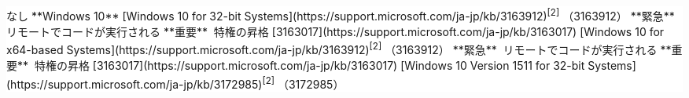 </td>
<td style="border:1px solid black;">
なし

</td>
</tr>
<tr>
<td style="border:1px solid black;" colspan="4">
**Windows 10**

</td>
</tr>
<tr>
<td style="border:1px solid black;">
[Windows 10 for 32-bit Systems](https://support.microsoft.com/ja-jp/kb/3163912)<sup>[2]</sup>
（3163912）

</td>
<td style="border:1px solid black;">
**緊急**   
リモートでコードが実行される

</td>
<td style="border:1px solid black;">
**重要**   
特権の昇格

</td>
<td style="border:1px solid black;">
[3163017](https://support.microsoft.com/ja-jp/kb/3163017)

</td>
</tr>
<tr>
<td style="border:1px solid black;">
[Windows 10 for x64-based Systems](https://support.microsoft.com/ja-jp/kb/3163912)<sup>[2]</sup>
（3163912）

</td>
<td style="border:1px solid black;">
**緊急**   
リモートでコードが実行される

</td>
<td style="border:1px solid black;">
**重要**   
特権の昇格

</td>
<td style="border:1px solid black;">
[3163017](https://support.microsoft.com/ja-jp/kb/3163017)

</td>
</tr>
<tr>
<td style="border:1px solid black;">
[Windows 10 Version 1511 for 32-bit Systems](https://support.microsoft.com/ja-jp/kb/3172985)<sup>[2]</sup>
（3172985）

